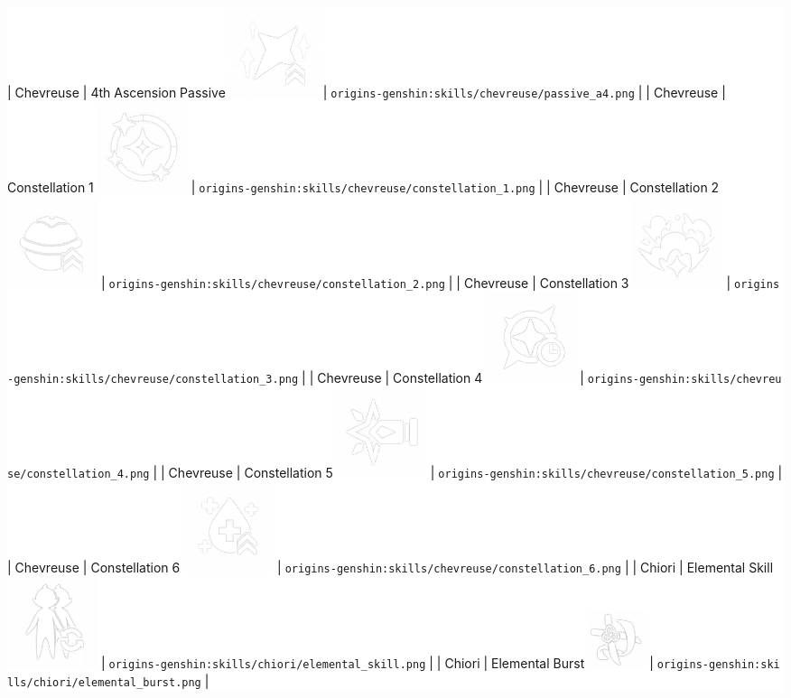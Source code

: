 | Chevreuse           | 4th Ascension Passive ![file](../img/skills/chevreuse/passive_a4.png)                              | `origins-genshin:skills/chevreuse/passive_a4.png`                      |
| Chevreuse           | Constellation 1 ![file](../img/skills/chevreuse/constellation_1.png)                               | `origins-genshin:skills/chevreuse/constellation_1.png`                 |
| Chevreuse           | Constellation 2 ![file](../img/skills/chevreuse/constellation_2.png)                               | `origins-genshin:skills/chevreuse/constellation_2.png`                 |
| Chevreuse           | Constellation 3 ![file](../img/skills/chevreuse/constellation_3.png)                               | `origins-genshin:skills/chevreuse/constellation_3.png`                 |
| Chevreuse           | Constellation 4 ![file](../img/skills/chevreuse/constellation_4.png)                               | `origins-genshin:skills/chevreuse/constellation_4.png`                 |
| Chevreuse           | Constellation 5 ![file](../img/skills/chevreuse/constellation_5.png)                               | `origins-genshin:skills/chevreuse/constellation_5.png`                 |
| Chevreuse           | Constellation 6 ![file](../img/skills/chevreuse/constellation_6.png)                               | `origins-genshin:skills/chevreuse/constellation_6.png`                 |
| Chiori              | Elemental Skill ![file](../img/skills/chiori/elemental_skill.png)                                  | `origins-genshin:skills/chiori/elemental_skill.png`                    |
| Chiori              | Elemental Burst ![file](../img/skills/chiori/elemental_burst.png)                                  | `origins-genshin:skills/chiori/elemental_burst.png`                    |